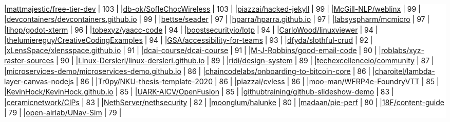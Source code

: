 |[mattmajestic/free-tier-dev](https://github.com/mattmajestic/free-tier-dev) | 103 |
|[db-ok/SofleChocWireless](https://github.com/db-ok/SofleChocWireless) | 103 |
|[piazzai/hacked-jekyll](https://github.com/piazzai/hacked-jekyll) | 99 |
|[McGill-NLP/weblinx](https://github.com/McGill-NLP/weblinx) | 99 |
|[devcontainers/devcontainers.github.io](https://github.com/devcontainers/devcontainers.github.io) | 99 |
|[bettse/seader](https://github.com/bettse/seader) | 97 |
|[hparra/hparra.github.io](https://github.com/hparra/hparra.github.io) | 97 |
|[labsyspharm/mcmicro](https://github.com/labsyspharm/mcmicro) | 97 |
|[lihop/godot-xterm](https://github.com/lihop/godot-xterm) | 96 |
|[tobexyz/yaacc-code](https://github.com/tobexyz/yaacc-code) | 94 |
|[boostsecurityio/lotp](https://github.com/boostsecurityio/lotp) | 94 |
|[CarloWood/linuxviewer](https://github.com/CarloWood/linuxviewer) | 94 |
|[thelumiereguy/CreativeCodingExamples](https://github.com/thelumiereguy/CreativeCodingExamples) | 94 |
|[GSA/accessibility-for-teams](https://github.com/GSA/accessibility-for-teams) | 93 |
|[dfyda/slothful-crud](https://github.com/dfyda/slothful-crud) | 92 |
|[xLensSpace/xlensspace.github.io](https://github.com/xLensSpace/xlensspace.github.io) | 91 |
|[dcai-course/dcai-course](https://github.com/dcai-course/dcai-course) | 91 |
|[M-J-Robbins/good-email-code](https://github.com/M-J-Robbins/good-email-code) | 90 |
|[roblabs/xyz-raster-sources](https://github.com/roblabs/xyz-raster-sources) | 90 |
|[Linux-Dersleri/linux-dersleri.github.io](https://github.com/Linux-Dersleri/linux-dersleri.github.io) | 89 |
|[ridi/design-system](https://github.com/ridi/design-system) | 89 |
|[techexcellenceio/community](https://github.com/techexcellenceio/community) | 87 |
|[microservices-demo/microservices-demo.github.io](https://github.com/microservices-demo/microservices-demo.github.io) | 86 |
|[chaincodelabs/onboarding-to-bitcoin-core](https://github.com/chaincodelabs/onboarding-to-bitcoin-core) | 86 |
|[charoitel/lambda-layer-canvas-nodejs](https://github.com/charoitel/lambda-layer-canvas-nodejs) | 86 |
|[Tr0py/NKU-thesis-template-2020](https://github.com/Tr0py/NKU-thesis-template-2020) | 86 |
|[piazzai/cvless](https://github.com/piazzai/cvless) | 86 |
|[moo-man/WFRP4e-FoundryVTT](https://github.com/moo-man/WFRP4e-FoundryVTT) | 85 |
|[KevinHock/KevinHock.github.io](https://github.com/KevinHock/KevinHock.github.io) | 85 |
|[UARK-AICV/OpenFusion](https://github.com/UARK-AICV/OpenFusion) | 85 |
|[githubtraining/github-slideshow-demo](https://github.com/githubtraining/github-slideshow-demo) | 83 |
|[ceramicnetwork/CIPs](https://github.com/ceramicnetwork/CIPs) | 83 |
|[NethServer/nethsecurity](https://github.com/NethServer/nethsecurity) | 82 |
|[moonglum/halunke](https://github.com/moonglum/halunke) | 80 |
|[madaan/pie-perf](https://github.com/madaan/pie-perf) | 80 |
|[18F/content-guide](https://github.com/18F/content-guide) | 79 |
|[open-airlab/UNav-Sim](https://github.com/open-airlab/UNav-Sim) | 79 |